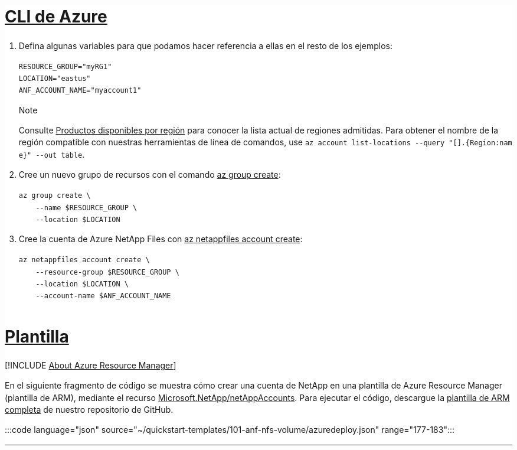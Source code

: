 # <a name="azure-cli"></a>[CLI de Azure](#tab/azure-cli)

1. Defina algunas variables para que podamos hacer referencia a ellas en el resto de los ejemplos:

    ```azurecli-interactive
    RESOURCE_GROUP="myRG1"
    LOCATION="eastus"
    ANF_ACCOUNT_NAME="myaccount1"
    ```

    > [!NOTE]
    > Consulte [Productos disponibles por región](https://azure.microsoft.com/global-infrastructure/services/?products=netapp&regions=all) para conocer la lista actual de regiones admitidas.
    > Para obtener el nombre de la región compatible con nuestras herramientas de línea de comandos, use `az account list-locations --query "[].{Region:name}" --out table`.
    >

2. Cree un nuevo grupo de recursos con el comando [az group create](/cli/azure/group#az-group-create):

    ```azurecli-interactive
    az group create \
        --name $RESOURCE_GROUP \
        --location $LOCATION
    ```

3. Cree la cuenta de Azure NetApp Files con [az netappfiles account create](/cli/azure/netappfiles/account#az-netappfiles-account-create):

    ```azurecli-interactive
    az netappfiles account create \
        --resource-group $RESOURCE_GROUP \
        --location $LOCATION \
        --account-name $ANF_ACCOUNT_NAME
    ```

# <a name="template"></a>[Plantilla](#tab/template)

[!INCLUDE [About Azure Resource Manager](../../includes/resource-manager-quickstart-introduction.md)]

En el siguiente fragmento de código se muestra cómo crear una cuenta de NetApp en una plantilla de Azure Resource Manager (plantilla de ARM), mediante el recurso [Microsoft.NetApp/netAppAccounts](/azure/templates/microsoft.netapp/netappaccounts). Para ejecutar el código, descargue la [plantilla de ARM completa](https://github.com/Azure/azure-quickstart-templates/blob/master/101-anf-nfs-volume/azuredeploy.json) de nuestro repositorio de GitHub.

:::code language="json" source="~/quickstart-templates/101-anf-nfs-volume/azuredeploy.json" range="177-183":::



---
